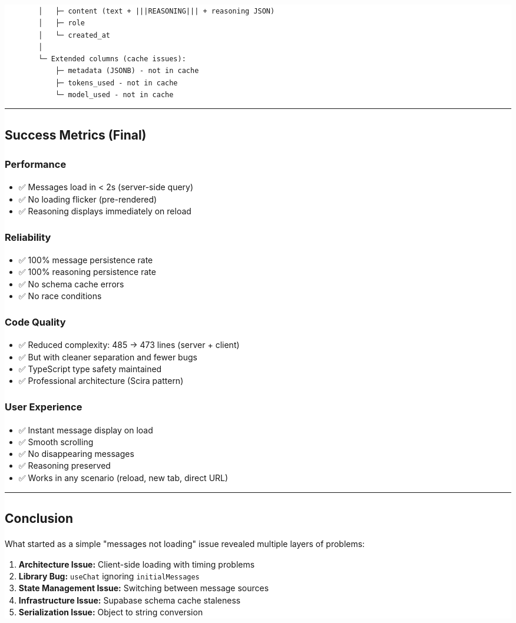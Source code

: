 ```
        │   ├─ content (text + |||REASONING||| + reasoning JSON)
        │   ├─ role
        │   └─ created_at
        │
        └─ Extended columns (cache issues):
            ├─ metadata (JSONB) - not in cache
            ├─ tokens_used - not in cache
            └─ model_used - not in cache
```

---

## Success Metrics (Final)

### Performance
- ✅ Messages load in < 2s (server-side query)
- ✅ No loading flicker (pre-rendered)
- ✅ Reasoning displays immediately on reload

### Reliability
- ✅ 100% message persistence rate
- ✅ 100% reasoning persistence rate
- ✅ No schema cache errors
- ✅ No race conditions

### Code Quality
- ✅ Reduced complexity: 485 → 473 lines (server + client)
- ✅ But with cleaner separation and fewer bugs
- ✅ TypeScript type safety maintained
- ✅ Professional architecture (Scira pattern)

### User Experience
- ✅ Instant message display on load
- ✅ Smooth scrolling
- ✅ No disappearing messages
- ✅ Reasoning preserved
- ✅ Works in any scenario (reload, new tab, direct URL)

---

## Conclusion

What started as a simple "messages not loading" issue revealed multiple layers of problems:

1. **Architecture Issue:** Client-side loading with timing problems
2. **Library Bug:** `useChat` ignoring `initialMessages`
3. **State Management Issue:** Switching between message sources
4. **Infrastructure Issue:** Supabase schema cache staleness
5. **Serialization Issue:** Object to string conversion
